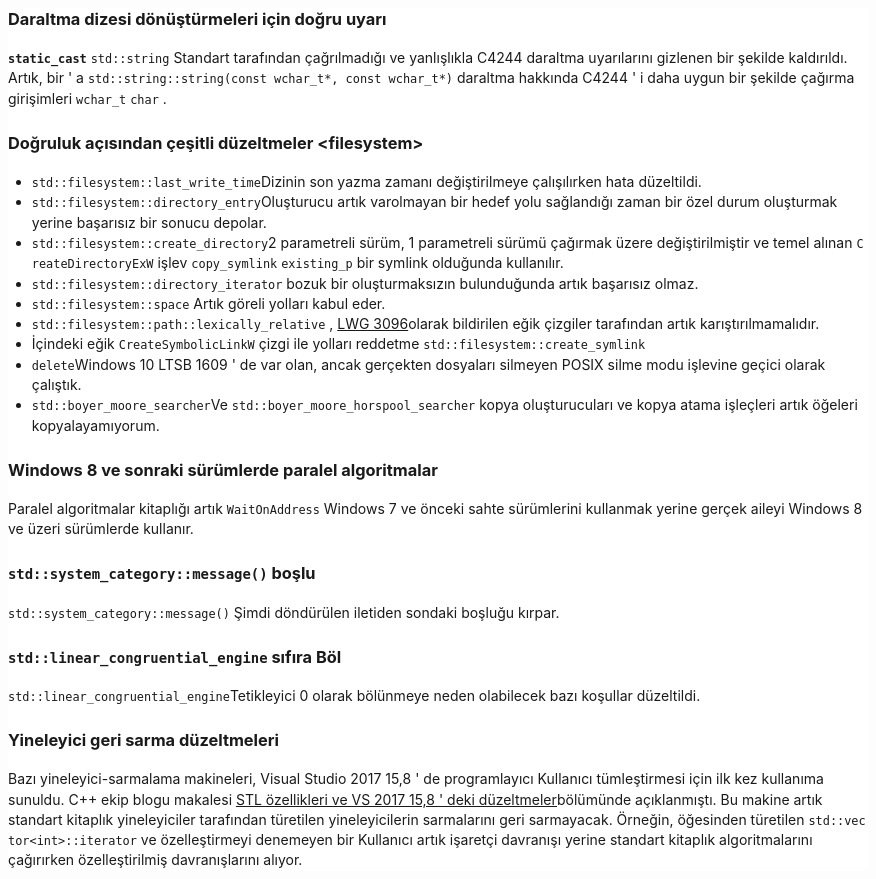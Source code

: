 ### <a name="correct-warning-for-narrowing-string-conversions"></a>Daraltma dizesi dönüştürmeleri için doğru uyarı

**`static_cast`** `std::string` Standart tarafından çağrılmadığı ve yanlışlıkla C4244 daraltma uyarılarını gizlenen bir şekilde kaldırıldı. Artık, bir ' a `std::string::string(const wchar_t*, const wchar_t*)` daraltma hakkında C4244 ' i daha uygun bir şekilde çağırma girişimleri `wchar_t` `char` .

### <a name="various-fixes-for-filesystem-correctness"></a>Doğruluk açısından çeşitli düzeltmeler \<filesystem>

- `std::filesystem::last_write_time`Dizinin son yazma zamanı değiştirilmeye çalışılırken hata düzeltildi.
- `std::filesystem::directory_entry`Oluşturucu artık varolmayan bir hedef yolu sağlandığı zaman bir özel durum oluşturmak yerine başarısız bir sonucu depolar.
- `std::filesystem::create_directory`2 parametreli sürüm, 1 parametreli sürümü çağırmak üzere değiştirilmiştir ve temel alınan `CreateDirectoryExW` işlev `copy_symlink` `existing_p` bir symlink olduğunda kullanılır.
- `std::filesystem::directory_iterator` bozuk bir oluşturmaksızın bulunduğunda artık başarısız olmaz.
- `std::filesystem::space` Artık göreli yolları kabul eder.
- `std::filesystem::path::lexically_relative` , [LWG 3096](https://cplusplus.github.io/LWG/issue3096)olarak bildirilen eğik çizgiler tarafından artık karıştırılmamalıdır.
- İçindeki eğik `CreateSymbolicLinkW` çizgi ile yolları reddetme `std::filesystem::create_symlink`
- `delete`Windows 10 LTSB 1609 ' de var olan, ancak gerçekten dosyaları silmeyen POSIX silme modu işlevine geçici olarak çalıştık.
- `std::boyer_moore_searcher`Ve `std::boyer_moore_horspool_searcher` kopya oluşturucuları ve kopya atama işleçleri artık öğeleri kopyalayamıyorum.

### <a name="parallel-algorithms-on-windows-8-and-later"></a>Windows 8 ve sonraki sürümlerde paralel algoritmalar

Paralel algoritmalar kitaplığı artık `WaitOnAddress` Windows 7 ve önceki sahte sürümlerini kullanmak yerine gerçek aileyi Windows 8 ve üzeri sürümlerde kullanır.

### <a name="stdsystem_categorymessage-whitespace"></a>`std::system_category::message()` boşlu

`std::system_category::message()` Şimdi döndürülen iletiden sondaki boşluğu kırpar.

### <a name="stdlinear_congruential_engine-divide-by-zero"></a>`std::linear_congruential_engine` sıfıra Böl

`std::linear_congruential_engine`Tetikleyici 0 olarak bölünmeye neden olabilecek bazı koşullar düzeltildi.

### <a name="fixes-for-iterator-unwrapping"></a>Yineleyici geri sarma düzeltmeleri

Bazı yineleyici-sarmalama makineleri, Visual Studio 2017 15,8 ' de programlayıcı Kullanıcı tümleştirmesi için ilk kez kullanıma sunuldu. C++ ekip blogu makalesi [STL özellikleri ve VS 2017 15,8 ' deki düzeltmeler](https://devblogs.microsoft.com/cppblog/stl-features-and-fixes-in-vs-2017-15-8/)bölümünde açıklanmıştı. Bu makine artık standart kitaplık yineleyiciler tarafından türetilen yineleyicilerin sarmalarını geri sarmayacak. Örneğin, öğesinden türetilen `std::vector<int>::iterator` ve özelleştirmeyi denemeyen bir Kullanıcı artık işaretçi davranışı yerine standart kitaplık algoritmalarını çağırırken özelleştirilmiş davranışlarını alıyor.
